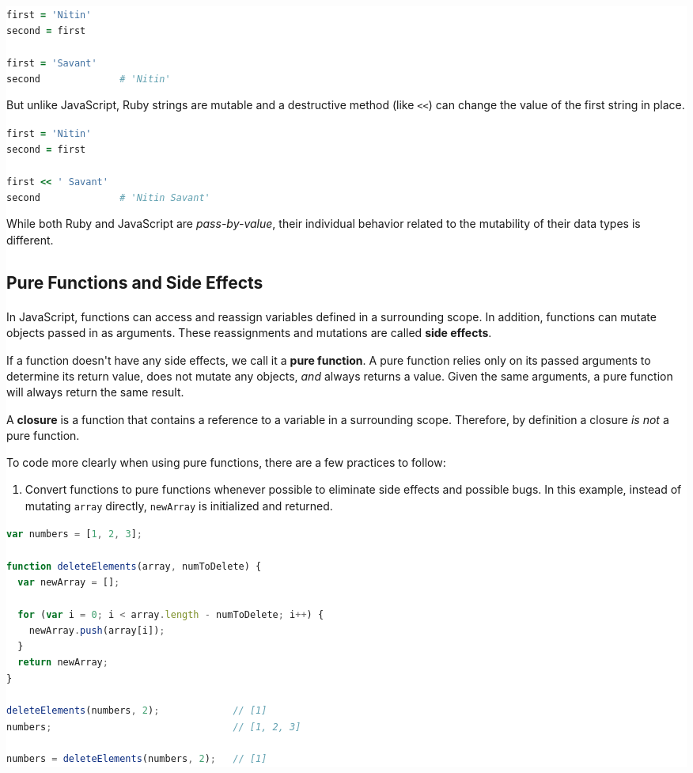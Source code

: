 ```ruby
first = 'Nitin'
second = first

first = 'Savant'
second              # 'Nitin'
```

But unlike JavaScript, Ruby strings are mutable and a destructive method (like `<<`) can change the value of the first string in place.

```ruby
first = 'Nitin'
second = first

first << ' Savant'
second              # 'Nitin Savant'
```

While both Ruby and JavaScript are *pass-by-value*, their individual behavior related to the mutability of their data types is different.

Pure Functions and Side Effects
-------------------------------

In JavaScript, functions can access and reassign variables defined in a surrounding scope. In addition, functions can mutate objects passed in as arguments. These reassignments and mutations are called **side effects**.

If a function doesn't have any side effects, we call it a **pure function**. A pure function relies only on its passed arguments to determine its return value, does not mutate any objects, *and* always returns a value. Given the same arguments, a pure function will always return the same result.

A **closure** is a function that contains a reference to a variable in a surrounding scope. Therefore, by definition a closure *is not* a pure function.

To code more clearly when using pure functions, there are a few practices to follow:

1) Convert functions to pure functions whenever possible to eliminate side effects and possible bugs. In this example, instead of mutating `array` directly, `newArray` is initialized and returned.

```javascript
var numbers = [1, 2, 3];

function deleteElements(array, numToDelete) {
  var newArray = [];

  for (var i = 0; i < array.length - numToDelete; i++) {
    newArray.push(array[i]);
  }
  return newArray;
}

deleteElements(numbers, 2);             // [1]
numbers;                                // [1, 2, 3]

numbers = deleteElements(numbers, 2);   // [1]
```
